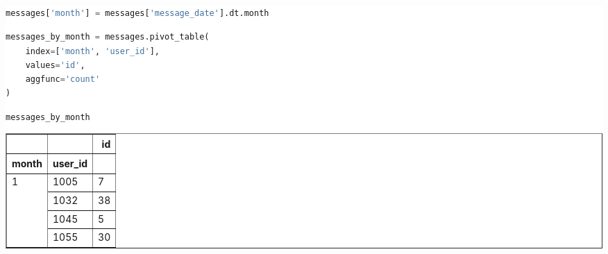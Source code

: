 


```python
messages['month'] = messages['message_date'].dt.month

```


```python
messages_by_month = messages.pivot_table(
    index=['month', 'user_id'],
    values='id',
    aggfunc='count'
)
```


```python
messages_by_month
```




<div>
<style scoped>
    .dataframe tbody tr th:only-of-type {
        vertical-align: middle;
    }

    .dataframe tbody tr th {
        vertical-align: top;
    }

    .dataframe thead th {
        text-align: right;
    }
</style>
<table border="1" class="dataframe">
  <thead>
    <tr style="text-align: right;">
      <th></th>
      <th></th>
      <th>id</th>
    </tr>
    <tr>
      <th>month</th>
      <th>user_id</th>
      <th></th>
    </tr>
  </thead>
  <tbody>
    <tr>
      <td rowspan="5" valign="top">1</td>
      <td>1005</td>
      <td>7</td>
    </tr>
    <tr>
      <td>1032</td>
      <td>38</td>
    </tr>
    <tr>
      <td>1045</td>
      <td>5</td>
    </tr>
    <tr>
      <td>1055</td>
      <td>30</td>
    </tr>
    <tr>